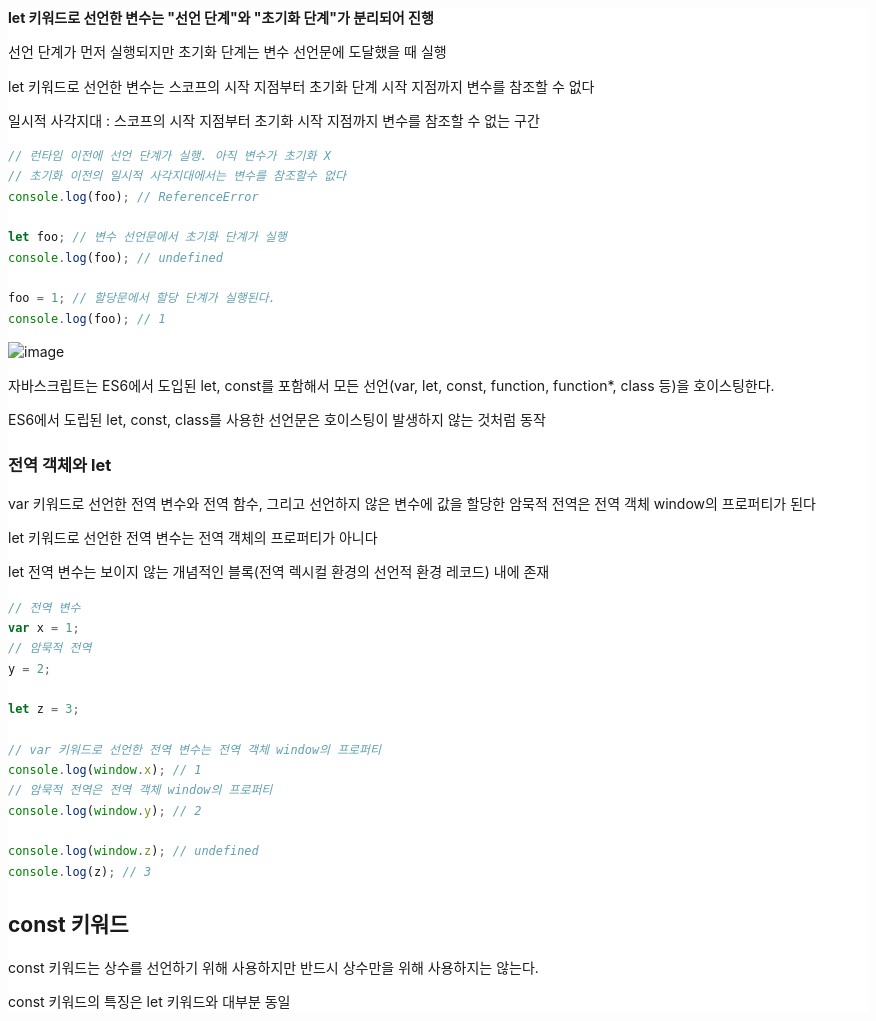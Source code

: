 **let 키워드로 선언한 변수는 "선언 단계"와 "초기화 단계"가 분리되어 진행**

선언 단계가 먼저 실행되지만 초기화 단계는 변수 선언문에 도달했을 때 실행

let 키워드로 선언한 변수는 스코프의 시작 지점부터 초기화 단계 시작 지점까지 변수를 참조할 수 없다

일시적 사각지대 : 스코프의 시작 지점부터 초기화 시작 지점까지 변수를 참조할 수 없는 구간

```JavaScript
// 런타임 이전에 선언 단계가 실행. 아직 변수가 초기화 X
// 초기화 이전의 일시적 사각지대에서는 변수를 참조할수 없다
console.log(foo); // ReferenceError

let foo; // 변수 선언문에서 초기화 단계가 실행
console.log(foo); // undefined

foo = 1; // 할당문에서 할당 단계가 실행된다.
console.log(foo); // 1
```

![image](https://user-images.githubusercontent.com/31315644/66705397-0dc2ed80-ed61-11e9-82c6-5fcb855d192a.png)

자바스크립트는 ES6에서 도입된 let, const를 포함해서 모든 선언(var, let, const, function, function\*, class 등)을 호이스팅한다.

ES6에서 도립된 let, const, class를 사용한 선언문은 호이스팅이 발생하지 않는 것처럼 동작

### 전역 객체와 let

var 키워드로 선언한 전역 변수와 전역 함수, 그리고 선언하지 않은 변수에 값을 할당한 암묵적 전역은 전역 객체 window의 프로퍼티가 된다

let 키워드로 선언한 전역 변수는 전역 객체의 프로퍼티가 아니다

let 전역 변수는 보이지 않는 개념적인 블록(전역 렉시컬 환경의 선언적 환경 레코드) 내에 존재

```JavaScript
// 전역 변수
var x = 1;
// 암묵적 전역
y = 2;

let z = 3;

// var 키워드로 선언한 전역 변수는 전역 객체 window의 프로퍼티
console.log(window.x); // 1
// 암묵적 전역은 전역 객체 window의 프로퍼티
console.log(window.y); // 2

console.log(window.z); // undefined
console.log(z); // 3
```

## const 키워드

const 키워드는 상수를 선언하기 위해 사용하지만 반드시 상수만을 위해 사용하지는 않는다.

const 키워드의 특징은 let 키워드와 대부분 동일
